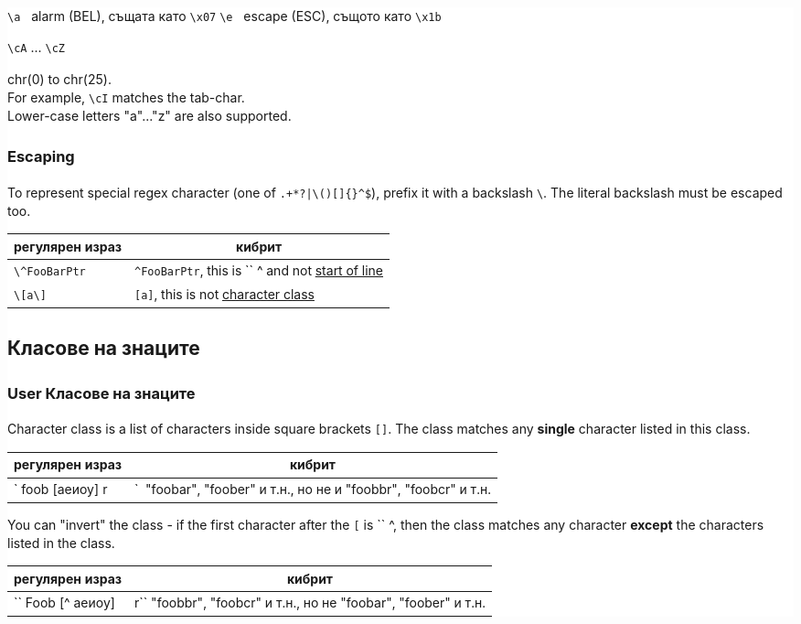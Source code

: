 </tr>
<tr class="odd">
<td><code>\a</code>  </td>
<td>alarm (BEL), същата като <code>\x07</code></td>
</tr>
<tr class="even">
<td><code>\e</code>  </td>
<td>escape (ESC), същото като <code>\x1b</code></td>
</tr>
<tr class="odd">
<td><p><code>\cA</code> ... <code>\cZ</code></p></td>
<td><div class="line-block">chr(0) to chr(25).<br />
For example, <code>\cI</code> matches the tab-char.<br />
Lower-case letters "a"..."z" are also supported.</div></td>
</tr>
</tbody>
</table>

<a name="escape"></a>

### Escaping

To represent special regex character (one of `.+*?|\()[]{}^$`), prefix
it with a backslash `\`. The literal backslash must be escaped too.

| регулярен израз | кибрит                                                              |
|-----------------|---------------------------------------------------------------------|
| `\^FooBarPtr`   | `^FooBarPtr`, this is `` ^ and not [start of line](#lineseparators) |
| `\[a\]`         | `[a]`, this is not [character class](#userclass)                    |

## Класове на знаците

<a name="userclass"></a>

### User Класове на знаците

Character class is a list of characters inside square brackets `[]`. The
class matches any **single** character listed in this class.

| регулярен израз                                    | кибрит                                                                                                   |
|----------------------------------------------------|----------------------------------------------------------------------------------------------------------|
| \`<span class="title-ref"> foob \[аеиоу\] r</span> | \`  &quot;foobar&quot;, &quot;foober&quot; и т.н., но не и &quot;foobbr&quot;, &quot;foobcr&quot; и т.н. |

You can "invert" the class - if the first character after the `[` is ``
^, then the class matches any character **except** the characters listed
in the class.

| регулярен израз       | кибрит                                                                                                   |
|-----------------------|----------------------------------------------------------------------------------------------------------|
| \`\` Foob \[^ аеиоу\] | r\`\` &quot;foobbr&quot;, &quot;foobcr&quot; и т.н., но не &quot;foobar&quot;, &quot;foober&quot; и т.н. |
